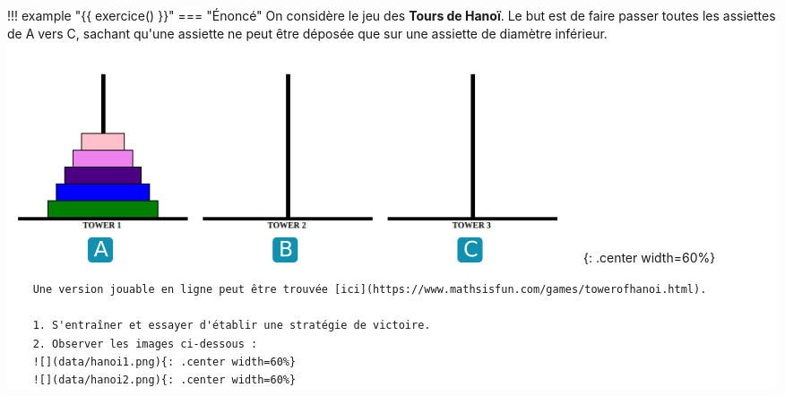 
!!! example "{{ exercice() }}"
    === "Énoncé"
        On considère le jeu des **Tours de Hanoï**.
        Le but est de faire passer toutes les assiettes de A vers C, sachant qu'une assiette ne peut être déposée que sur une assiette de diamètre inférieur.
        ![](data/hanoi0.png){: .center width=60%}

        Une version jouable en ligne peut être trouvée [ici](https://www.mathsisfun.com/games/towerofhanoi.html).

        1. S'entraîner et essayer d'établir une stratégie de victoire.
        2. Observer les images ci-dessous :
        ![](data/hanoi1.png){: .center width=60%}
        ![](data/hanoi2.png){: .center width=60%}